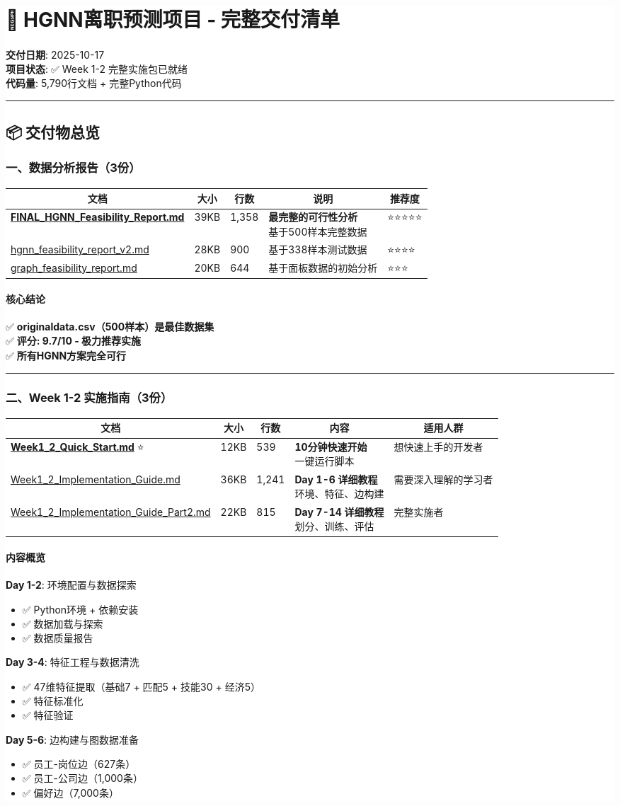 # 🎉 HGNN离职预测项目 - 完整交付清单

**交付日期**: 2025-10-17  
**项目状态**: ✅ Week 1-2 完整实施包已就绪  
**代码量**: 5,790行文档 + 完整Python代码

---

## 📦 交付物总览

### 一、数据分析报告（3份）

| 文档 | 大小 | 行数 | 说明 | 推荐度 |
|------|------|------|------|--------|
| [**FINAL_HGNN_Feasibility_Report.md**](./FINAL_HGNN_Feasibility_Report.md) | 39KB | 1,358 | **最完整的可行性分析**<br>基于500样本完整数据 | ⭐⭐⭐⭐⭐ |
| [hgnn_feasibility_report_v2.md](./hgnn_feasibility_report_v2.md) | 28KB | 900 | 基于338样本测试数据 | ⭐⭐⭐⭐ |
| [graph_feasibility_report.md](./graph_feasibility_report.md) | 20KB | 644 | 基于面板数据的初始分析 | ⭐⭐⭐ |

#### 核心结论
✅ **originaldata.csv（500样本）是最佳数据集**  
✅ **评分: 9.7/10 - 极力推荐实施**  
✅ **所有HGNN方案完全可行**

---

### 二、Week 1-2 实施指南（3份）

| 文档 | 大小 | 行数 | 内容 | 适用人群 |
|------|------|------|------|----------|
| [**Week1_2_Quick_Start.md**](./Week1_2_Quick_Start.md) ⭐ | 12KB | 539 | **10分钟快速开始**<br>一键运行脚本 | 想快速上手的开发者 |
| [Week1_2_Implementation_Guide.md](./Week1_2_Implementation_Guide.md) | 36KB | 1,241 | **Day 1-6 详细教程**<br>环境、特征、边构建 | 需要深入理解的学习者 |
| [Week1_2_Implementation_Guide_Part2.md](./Week1_2_Implementation_Guide_Part2.md) | 22KB | 815 | **Day 7-14 详细教程**<br>划分、训练、评估 | 完整实施者 |

#### 内容概览

**Day 1-2**: 环境配置与数据探索
- ✅ Python环境 + 依赖安装
- ✅ 数据加载与探索
- ✅ 数据质量报告

**Day 3-4**: 特征工程与数据清洗
- ✅ 47维特征提取（基础7 + 匹配5 + 技能30 + 经济5）
- ✅ 特征标准化
- ✅ 特征验证

**Day 5-6**: 边构建与图数据准备
- ✅ 员工-岗位边（627条）
- ✅ 员工-公司边（1,000条）
- ✅ 偏好边（7,000条）
